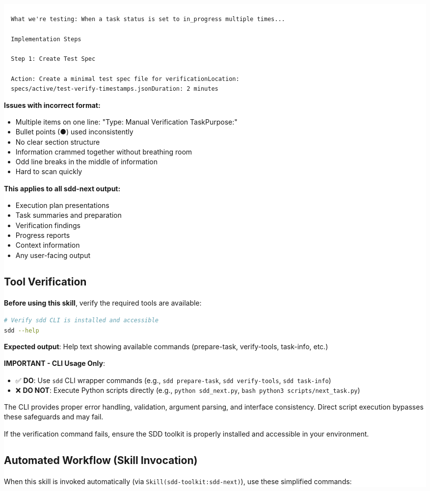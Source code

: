 ```

  What we're testing: When a task status is set to in_progress multiple times...

  Implementation Steps

  Step 1: Create Test Spec

  Action: Create a minimal test spec file for verificationLocation:
  specs/active/test-verify-timestamps.jsonDuration: 2 minutes
```

**Issues with incorrect format:**
- Multiple items on one line: "Type: Manual Verification TaskPurpose:"
- Bullet points (●) used inconsistently
- No clear section structure
- Information crammed together without breathing room
- Odd line breaks in the middle of information
- Hard to scan quickly

**This applies to all sdd-next output:**
- Execution plan presentations
- Task summaries and preparation
- Verification findings
- Progress reports
- Context information
- Any user-facing output

## Tool Verification

**Before using this skill**, verify the required tools are available:

```bash
# Verify sdd CLI is installed and accessible
sdd --help
```

**Expected output**: Help text showing available commands (prepare-task, verify-tools, task-info, etc.)

**IMPORTANT - CLI Usage Only**:
- ✅ **DO**: Use `sdd` CLI wrapper commands (e.g., `sdd prepare-task`, `sdd verify-tools`, `sdd task-info`)
- ❌ **DO NOT**: Execute Python scripts directly (e.g., `python sdd_next.py`, `bash python3 scripts/next_task.py`)

The CLI provides proper error handling, validation, argument parsing, and interface consistency. Direct script execution bypasses these safeguards and may fail.

If the verification command fails, ensure the SDD toolkit is properly installed and accessible in your environment.

## Automated Workflow (Skill Invocation)

When this skill is invoked automatically (via `Skill(sdd-toolkit:sdd-next)`), use these simplified commands:
